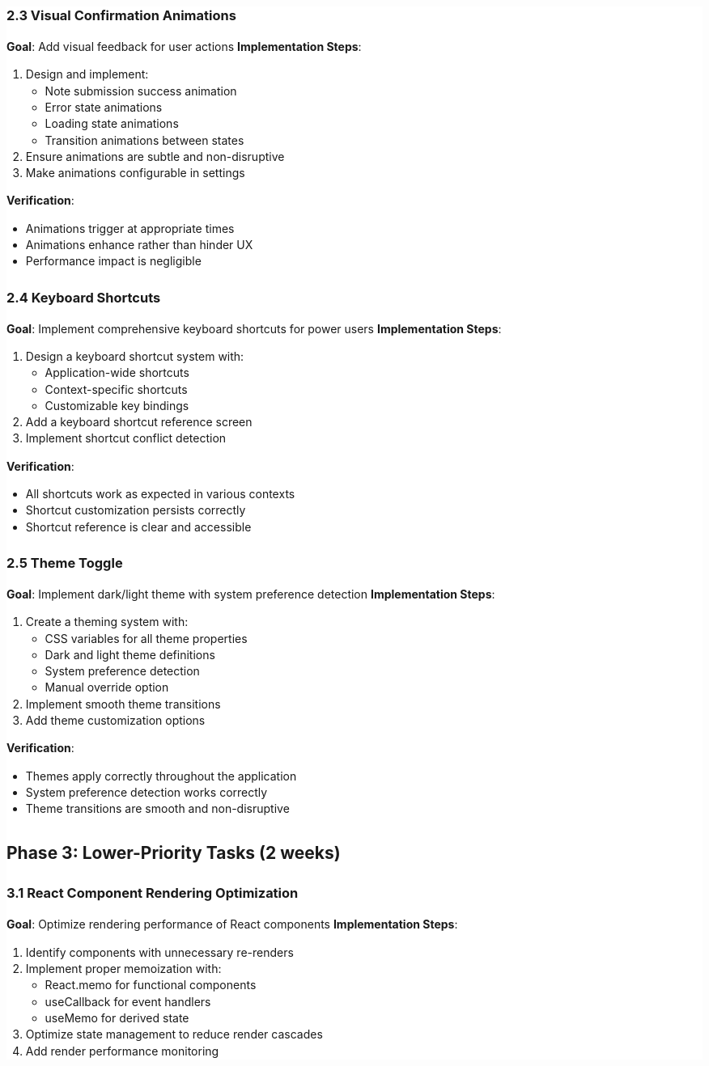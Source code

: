 ### 2.3 Visual Confirmation Animations
**Goal**: Add visual feedback for user actions
**Implementation Steps**:
1. Design and implement:
   - Note submission success animation
   - Error state animations
   - Loading state animations
   - Transition animations between states
2. Ensure animations are subtle and non-disruptive
3. Make animations configurable in settings

**Verification**:
- Animations trigger at appropriate times
- Animations enhance rather than hinder UX
- Performance impact is negligible

### 2.4 Keyboard Shortcuts
**Goal**: Implement comprehensive keyboard shortcuts for power users
**Implementation Steps**:
1. Design a keyboard shortcut system with:
   - Application-wide shortcuts
   - Context-specific shortcuts
   - Customizable key bindings
2. Add a keyboard shortcut reference screen
3. Implement shortcut conflict detection

**Verification**:
- All shortcuts work as expected in various contexts
- Shortcut customization persists correctly
- Shortcut reference is clear and accessible

### 2.5 Theme Toggle
**Goal**: Implement dark/light theme with system preference detection
**Implementation Steps**:
1. Create a theming system with:
   - CSS variables for all theme properties
   - Dark and light theme definitions
   - System preference detection
   - Manual override option
2. Implement smooth theme transitions
3. Add theme customization options

**Verification**:
- Themes apply correctly throughout the application
- System preference detection works correctly
- Theme transitions are smooth and non-disruptive

## Phase 3: Lower-Priority Tasks (2 weeks)

### 3.1 React Component Rendering Optimization
**Goal**: Optimize rendering performance of React components
**Implementation Steps**:
1. Identify components with unnecessary re-renders
2. Implement proper memoization with:
   - React.memo for functional components
   - useCallback for event handlers
   - useMemo for derived state
3. Optimize state management to reduce render cascades
4. Add render performance monitoring
